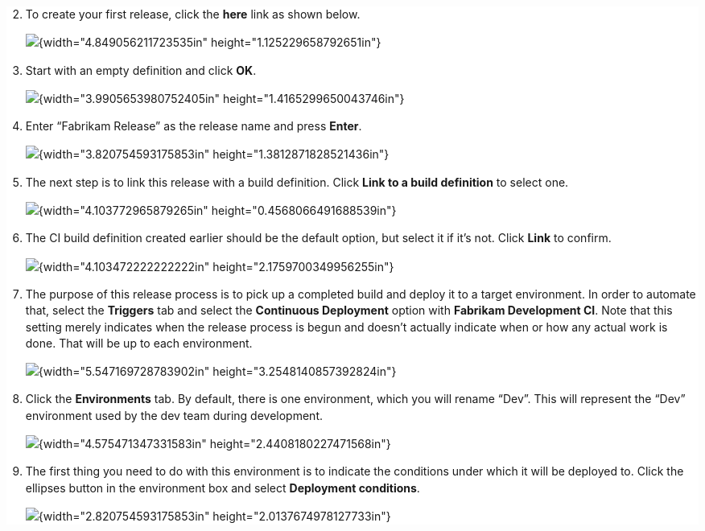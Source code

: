 2.  To create your first release, click the **here** link as
    shown below.

    ![](media/image18.png){width="4.849056211723535in"
    height="1.125229658792651in"}

3.  Start with an empty definition and click **OK**.

    ![](media/image19.png){width="3.9905653980752405in"
    height="1.4165299650043746in"}

4.  Enter “Fabrikam Release” as the release name and press **Enter**.

    ![](media/image20.png){width="3.820754593175853in"
    height="1.3812871828521436in"}

5.  The next step is to link this release with a build definition. Click
    **Link to a build definition** to select one.

    ![](media/image21.png){width="4.103772965879265in"
    height="0.4568066491688539in"}

6.  The CI build definition created earlier should be the default
    option, but select it if it’s not. Click **Link** to confirm.

    ![](media/image22.png){width="4.103472222222222in"
    height="2.1759700349956255in"}

7.  The purpose of this release process is to pick up a completed build
    and deploy it to a target environment. In order to automate that,
    select the **Triggers** tab and select the **Continuous Deployment**
    option with **Fabrikam Development CI**. Note that this setting
    merely indicates when the release process is begun and doesn’t
    actually indicate when or how any actual work is done. That will be
    up to each environment.

    ![](media/image23.png){width="5.547169728783902in"
    height="3.2548140857392824in"}

8.  Click the **Environments** tab. By default, there is one
    environment, which you will rename “Dev”. This will represent the
    “Dev” environment used by the dev team during development.

    ![](media/image24.png){width="4.575471347331583in"
    height="2.4408180227471568in"}

9.  The first thing you need to do with this environment is to indicate
    the conditions under which it will be deployed to. Click the
    ellipses button in the environment box and select **Deployment
    conditions**.

    ![](media/image25.png){width="2.820754593175853in"
    height="2.0137674978127733in"}
